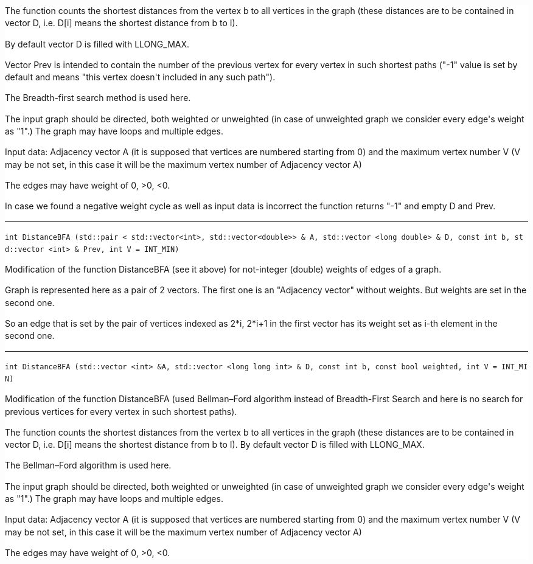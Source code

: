 The function counts the shortest distances from the vertex b to all vertices in
the graph (these distances are to be contained in vector D, i.e. D[i] means the
shortest distance from b to I).

By default vector D is filled with LLONG_MAX.

Vector Prev is intended to contain the number of the previous vertex for every
vertex in such shortest paths ("-1" value is set by default and means "this vertex
doesn't included in any such path").

The Breadth-first search method is used here.

The input graph should be directed, both weighted or unweighted (in case of
unweighted graph we consider every edge's weight as "1".) The graph may have loops
and multiple edges.

Input data: Adjacency vector A (it is supposed that vertices are numbered
starting from 0) and the maximum vertex number V (V may be not set, in this case
it will be the maximum vertex number of Adjacency vector A)

The edges may have weight of 0, >0, <0.

In case we found a negative weight cycle as well as input data is incorrect the
function returns "-1" and empty D and Prev.
***
`int DistanceBFA (std::pair < std::vector<int>, std::vector<double>> & A,
std::vector <long double> & D, const int b, std::vector <int> & Prev, int V =
INT_MIN)`

Modification of the function DistanceBFA (see it above) for not-integer
(double) weights of edges of a graph.

Graph is represented here as a pair of 2 vectors. The first one is an
"Adjacency vector" without weights. But weights are set in the second one.

So an edge that is set by the pair of vertices indexed as 2\*i, 2\*i+1 in the
first vector has its weight set as i-th element in the second one.
***
`int DistanceBFA (std::vector <int> &A, std::vector <long long int> & D, const int b, const bool weighted, int V = INT_MIN)`

Modification of the function DistanceBFA (used Bellman–Ford algorithm instead of Breadth-First Search and here is no search for previous vertices for every vertex in such shortest paths).

The function counts the shortest distances from the vertex b to all vertices in the graph (these distances are to be contained in vector D, i.e. D[i] means the shortest distance from b to I).
By default vector D is filled with LLONG_MAX.

The Bellman–Ford algorithm is used here.

The input graph should be directed, both weighted or unweighted (in case of unweighted graph we consider every edge's weight as "1".) The graph may have loops and multiple edges.

Input data: Adjacency vector A (it is supposed that vertices are numbered starting from 0) and the maximum vertex number V (V may be not set, in this case it will be the maximum vertex number of Adjacency vector A)

The edges may have weight of 0, >0, <0.
